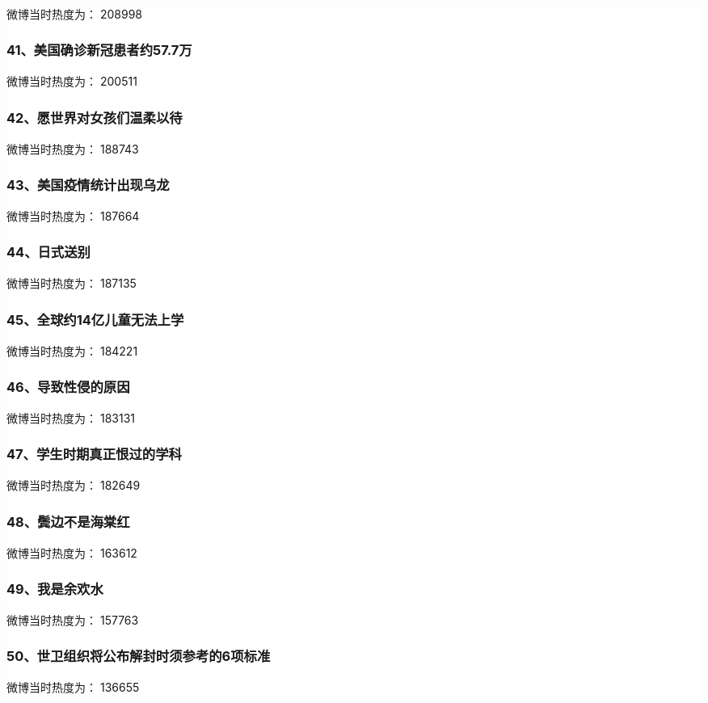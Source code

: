 微博当时热度为： 208998

### 41、美国确诊新冠患者约57.7万

微博当时热度为： 200511

### 42、愿世界对女孩们温柔以待

微博当时热度为： 188743

### 43、美国疫情统计出现乌龙

微博当时热度为： 187664

### 44、日式送别

微博当时热度为： 187135

### 45、全球约14亿儿童无法上学

微博当时热度为： 184221

### 46、导致性侵的原因

微博当时热度为： 183131

### 47、学生时期真正恨过的学科

微博当时热度为： 182649

### 48、鬓边不是海棠红

微博当时热度为： 163612

### 49、我是余欢水

微博当时热度为： 157763

### 50、世卫组织将公布解封时须参考的6项标准

微博当时热度为： 136655

